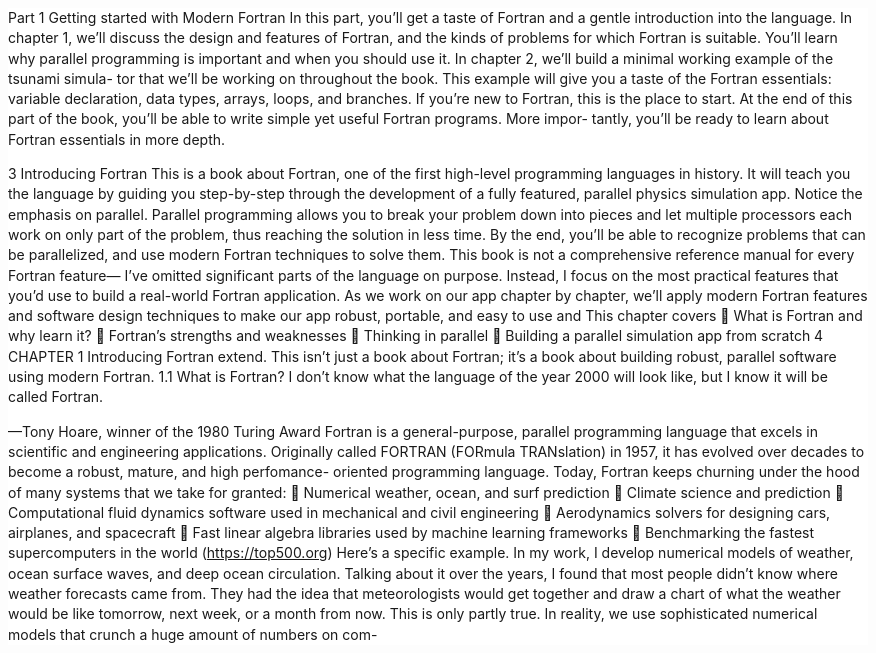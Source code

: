 Part 1
Getting started with
Modern Fortran
In this part, you’ll get a taste of Fortran and a gentle introduction into the
language. 
 In chapter 1, we’ll discuss the design and features of Fortran, and the kinds
of problems for which Fortran is suitable. You’ll learn why parallel programming
is important and when you should use it. 
 In chapter 2, we’ll build a minimal working example of the tsunami simula-
tor that we’ll be working on throughout the book. This example will give you a
taste of the Fortran essentials: variable declaration, data types, arrays, loops, and
branches.
 If you’re new to Fortran, this is the place to start. At the end of this part of the
book, you’ll be able to write simple yet useful Fortran programs. More impor-
tantly, you’ll be ready to learn about Fortran essentials in more depth.
 
3
Introducing Fortran
This is a book about Fortran, one of the first high-level programming languages
in history. It will teach you the language by guiding you step-by-step through
the development of a fully featured, parallel physics simulation app. Notice the
emphasis on parallel. Parallel programming allows you to break your problem down
into pieces and let multiple processors each work on only part of the problem,
thus reaching the solution in less time. By the end, you’ll be able to recognize
problems that can be parallelized, and use modern Fortran techniques to solve
them.
 This book is not a comprehensive reference manual for every Fortran feature—
I’ve omitted significant parts of the language on purpose. Instead, I focus on the
most practical features that you’d use to build a real-world Fortran application. As
we work on our app chapter by chapter, we’ll apply modern Fortran features and
software design techniques to make our app robust, portable, and easy to use and
This chapter covers
 What is Fortran and why learn it?
 Fortran’s strengths and weaknesses
 Thinking in parallel
 Building a parallel simulation app from scratch
4
CHAPTER 1
Introducing Fortran
extend. This isn’t just a book about Fortran; it’s a book about building robust, parallel
software using modern Fortran.
1.1
What is Fortran?
I don’t know what the language of the year 2000 will look like, but I know it will be
called Fortran.
                          
—Tony Hoare, winner of the 1980 Turing Award
Fortran is a general-purpose, parallel programming language that excels in scientific
and engineering applications. Originally called FORTRAN (FORmula TRANslation)
in 1957, it has evolved over decades to become a robust, mature, and high perfomance-
oriented programming language. Today, Fortran keeps churning under the hood of
many systems that we take for granted:
 Numerical weather, ocean, and surf prediction
 Climate science and prediction
 Computational fluid dynamics software used in mechanical and civil engineering
 Aerodynamics solvers for designing cars, airplanes, and spacecraft
 Fast linear algebra libraries used by machine learning frameworks
 Benchmarking the fastest supercomputers in the world (https://top500.org)
Here’s a specific example. In my work, I develop numerical models of weather, ocean
surface waves, and deep ocean circulation. Talking about it over the years, I found
that most people didn’t know where weather forecasts came from. They had the idea
that meteorologists would get together and draw a chart of what the weather would be
like tomorrow, next week, or a month from now. This is only partly true. In reality, we
use sophisticated numerical models that crunch a huge amount of numbers on com-